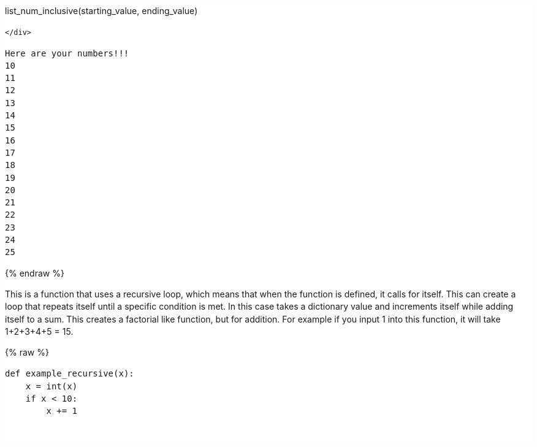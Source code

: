 
<span class="n">list_num_inclusive</span><span class="p">(</span><span class="n">starting_value</span><span class="p">,</span> <span class="n">ending_value</span><span class="p">)</span>
</pre></div>

    </div>
</div>
</div>

<div class="output_wrapper">
<div class="output">

<div class="output_area">

<div class="output_subarea output_stream output_stdout output_text">
<pre>Here are your numbers!!!
10
11
12
13
14
15
16
17
18
19
20
21
22
23
24
25
</pre>
</div>
</div>

</div>
</div>

</div>
    {% endraw %}

<div class="cell border-box-sizing text_cell rendered"><div class="inner_cell">
<div class="text_cell_render border-box-sizing rendered_html">
<p>This is a function that uses a recursive loop, which means that when the function is defined, it calls for itself. This can create a loop that repeats itself until a specific condition is met. In this case takes a dictionary value and increments itself while adding itself to a sum. This creates a factorial like function, but for addition. For example if you input 1 into this function, it will take 1+2+3+4+5 = 15.</p>

</div>
</div>
</div>
    {% raw %}
    
<div class="cell border-box-sizing code_cell rendered">
<div class="input">

<div class="inner_cell">
    <div class="input_area">
<div class=" highlight hl-ipython3"><pre><span></span><span class="k">def</span> <span class="nf">example_recursive</span><span class="p">(</span><span class="n">x</span><span class="p">):</span>
    <span class="n">x</span> <span class="o">=</span> <span class="nb">int</span><span class="p">(</span><span class="n">x</span><span class="p">)</span>
    <span class="k">if</span> <span class="n">x</span> <span class="o">&lt;</span> <span class="mi">10</span><span class="p">:</span>
        <span class="n">x</span> <span class="o">+=</span> <span class="mi">1</span>